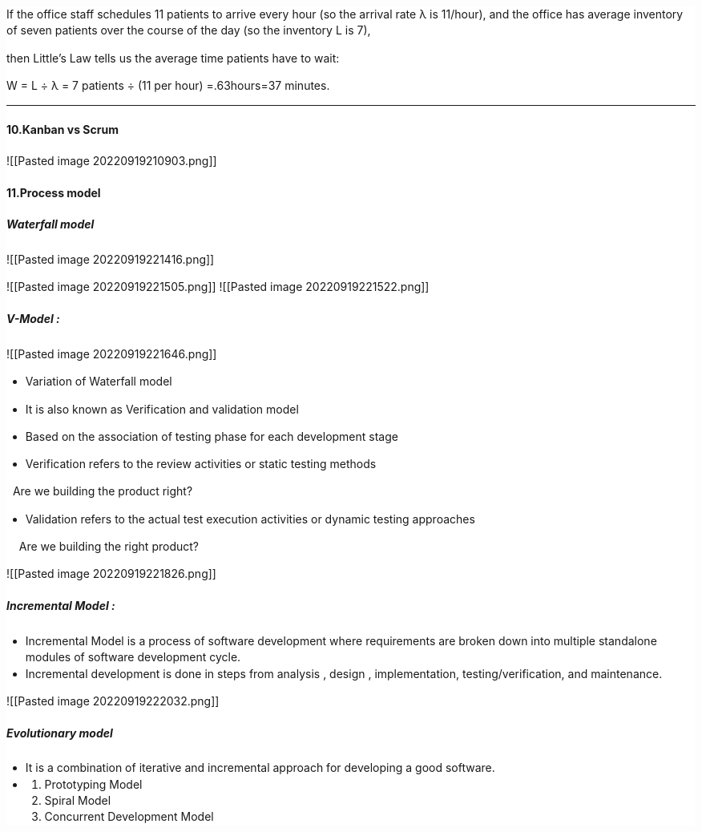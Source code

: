 If the office staff schedules 11 patients to arrive every hour (so the arrival rate λ is 11/hour),
and the office has average inventory of seven patients over the course of the day (so the inventory L is 7),

then Little’s Law tells us the average time patients have to wait: 

W = L ÷ λ = 7 patients ÷ (11 per hour) =.63hours=37 minutes.

---
#### 10.Kanban vs Scrum

![[Pasted image 20220919210903.png]]

#### 11.Process model

##### Waterfall model
![[Pasted image 20220919221416.png]]

![[Pasted image 20220919221505.png]]
![[Pasted image 20220919221522.png]]

##### V-Model :
![[Pasted image 20220919221646.png]]

- Variation of Waterfall model
- It is also known as Verification and validation model
- Based on the association of testing phase for each development stage

- Verification refers to the review activities or static testing methods

  Are we building the product right?

- Validation refers to the actual test execution activities or dynamic testing approaches 

    Are we building the right product?

![[Pasted image 20220919221826.png]]

##### Incremental Model :
- Incremental Model is a process of software development where requirements are broken down into multiple standalone modules of software development cycle. 
- Incremental development is done in steps from analysis , design , implementation, testing/verification, and maintenance.

![[Pasted image 20220919222032.png]]

##### Evolutionary model
-  It is a combination of iterative and incremental approach for developing a good software.
- 
	1. Prototyping Model
	2. Spiral Model
	3. Concurrent Development Model
